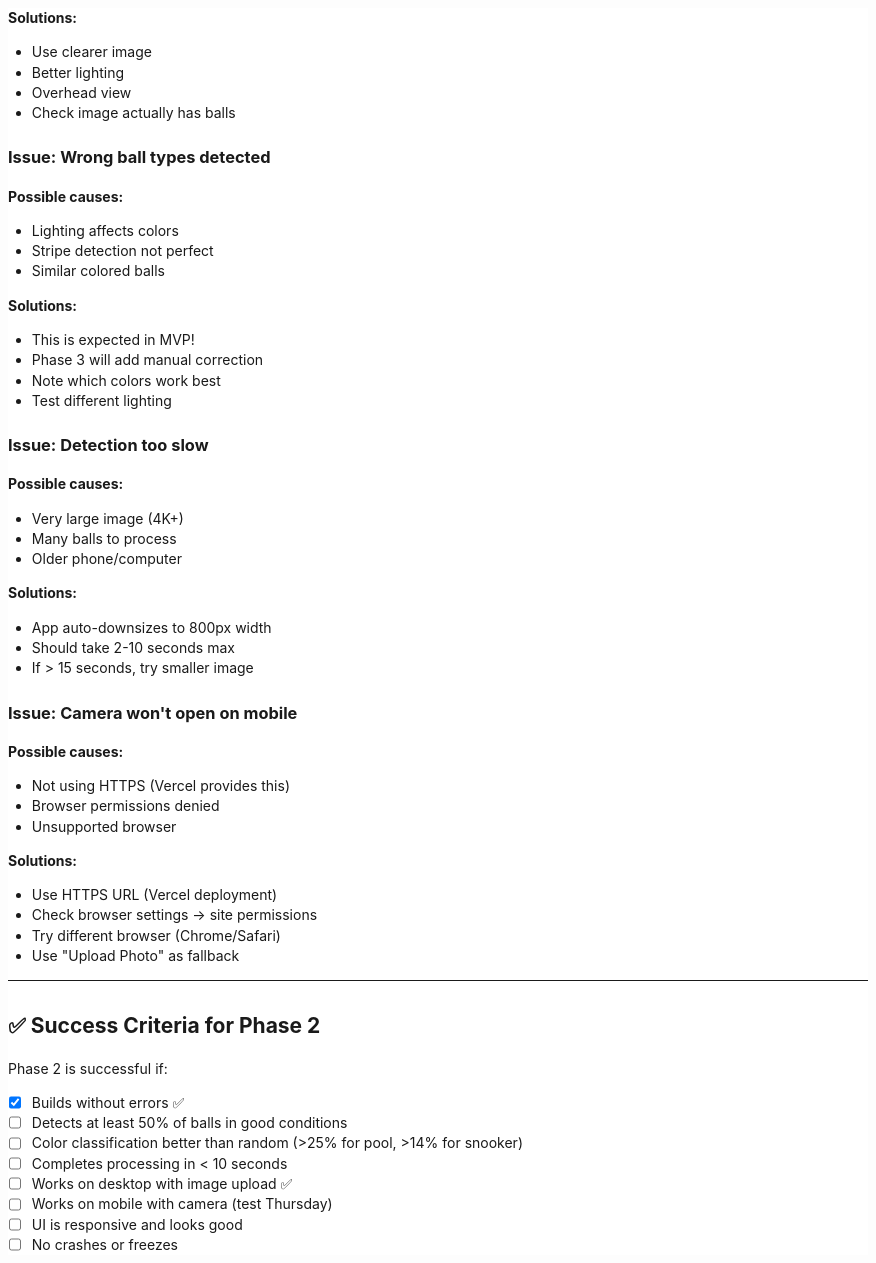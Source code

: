 **Solutions:**
- Use clearer image
- Better lighting
- Overhead view
- Check image actually has balls

### Issue: Wrong ball types detected
**Possible causes:**
- Lighting affects colors
- Stripe detection not perfect
- Similar colored balls

**Solutions:**
- This is expected in MVP!
- Phase 3 will add manual correction
- Note which colors work best
- Test different lighting

### Issue: Detection too slow
**Possible causes:**
- Very large image (4K+)
- Many balls to process
- Older phone/computer

**Solutions:**
- App auto-downsizes to 800px width
- Should take 2-10 seconds max
- If > 15 seconds, try smaller image

### Issue: Camera won't open on mobile
**Possible causes:**
- Not using HTTPS (Vercel provides this)
- Browser permissions denied
- Unsupported browser

**Solutions:**
- Use HTTPS URL (Vercel deployment)
- Check browser settings → site permissions
- Try different browser (Chrome/Safari)
- Use "Upload Photo" as fallback

---

## ✅ Success Criteria for Phase 2

Phase 2 is successful if:

- [x] Builds without errors ✅
- [ ] Detects at least 50% of balls in good conditions
- [ ] Color classification better than random (>25% for pool, >14% for snooker)
- [ ] Completes processing in < 10 seconds
- [ ] Works on desktop with image upload ✅
- [ ] Works on mobile with camera (test Thursday)
- [ ] UI is responsive and looks good
- [ ] No crashes or freezes
